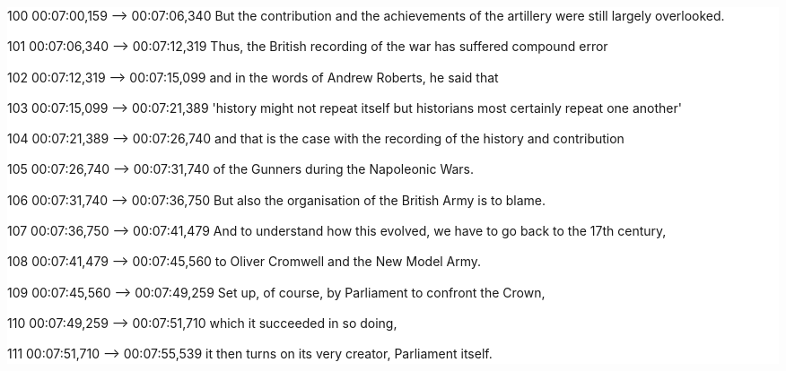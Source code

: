 100
00:07:00,159 --> 00:07:06,340
But the contribution and the achievements
of the artillery were still largely overlooked.

101
00:07:06,340 --> 00:07:12,319
Thus, the British recording of the war
has suffered compound error

102
00:07:12,319 --> 00:07:15,099
and in the words of Andrew Roberts,
he said that

103
00:07:15,099 --> 00:07:21,389
'history might not repeat itself
but historians most certainly repeat one another'

104
00:07:21,389 --> 00:07:26,740
and that is the case with
the recording of the history and contribution

105
00:07:26,740 --> 00:07:31,740
of the Gunners during the Napoleonic Wars.

106
00:07:31,740 --> 00:07:36,750
But also the organisation of
the British Army is to blame.

107
00:07:36,750 --> 00:07:41,479
And to understand how this evolved,
we have to go back to the 17th century,

108
00:07:41,479 --> 00:07:45,560
to Oliver Cromwell and the New Model Army.

109
00:07:45,560 --> 00:07:49,259
Set up, of course, by Parliament
to confront the Crown,

110
00:07:49,259 --> 00:07:51,710
which it succeeded in so doing,

111
00:07:51,710 --> 00:07:55,539
it then turns on its very creator,
Parliament itself.
